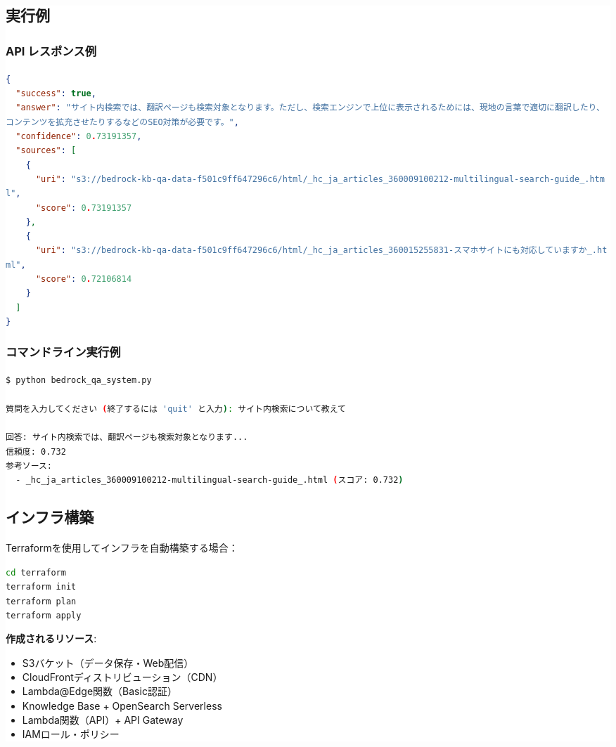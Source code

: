 ## 実行例

### API レスポンス例

```json
{
  "success": true,
  "answer": "サイト内検索では、翻訳ページも検索対象となります。ただし、検索エンジンで上位に表示されるためには、現地の言葉で適切に翻訳したり、コンテンツを拡充させたりするなどのSEO対策が必要です。",
  "confidence": 0.73191357,
  "sources": [
    {
      "uri": "s3://bedrock-kb-qa-data-f501c9ff647296c6/html/_hc_ja_articles_360009100212-multilingual-search-guide_.html",
      "score": 0.73191357
    },
    {
      "uri": "s3://bedrock-kb-qa-data-f501c9ff647296c6/html/_hc_ja_articles_360015255831-スマホサイトにも対応していますか_.html",
      "score": 0.72106814
    }
  ]
}
```

### コマンドライン実行例

```bash
$ python bedrock_qa_system.py

質問を入力してください (終了するには 'quit' と入力): サイト内検索について教えて

回答: サイト内検索では、翻訳ページも検索対象となります...
信頼度: 0.732
参考ソース:
  - _hc_ja_articles_360009100212-multilingual-search-guide_.html (スコア: 0.732)
```

## インフラ構築

Terraformを使用してインフラを自動構築する場合：

```bash
cd terraform
terraform init
terraform plan
terraform apply
```

**作成されるリソース**:
- S3バケット（データ保存・Web配信）
- CloudFrontディストリビューション（CDN）
- Lambda@Edge関数（Basic認証）
- Knowledge Base + OpenSearch Serverless
- Lambda関数（API）+ API Gateway
- IAMロール・ポリシー
